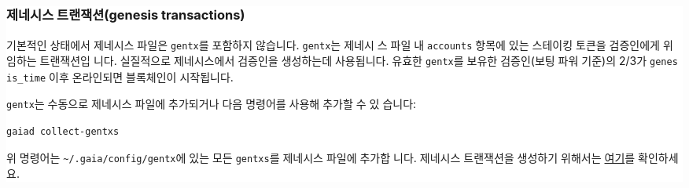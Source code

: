 ### 제네시스 트랜잭션(genesis transactions)

기본적인 상태에서 제네시스 파일은 `gentx`를 포함하지 않습니다. `gentx`는 제네시
스 파일 내 `accounts` 항목에 있는 스테이킹 토큰을 검증인에게 위임하는 트랜잭션입
니다. 실질적으로 제네시스에서 검증인을 생성하는데 사용됩니다. 유효한 `gentx`를
보유한 검증인(보팅 파워 기준)의 2/3가 `genesis_time` 이후 온라인되면 블록체인이
시작됩니다.

`gentx`는 수동으로 제네시스 파일에 추가되거나 다음 명령어를 사용해 추가할 수 있
습니다:

```bash
gaiad collect-gentxs
```

위 명령어는 `~/.gaia/config/gentx`에 있는 모든 `gentxs`를 제네시스 파일에 추가합
니다. 제네시스 트랜잭션을 생성하기 위해서는
[여기](./validators/validator-setup.md#participate-in-genesis-as-a-validator)를
확인하세요.


